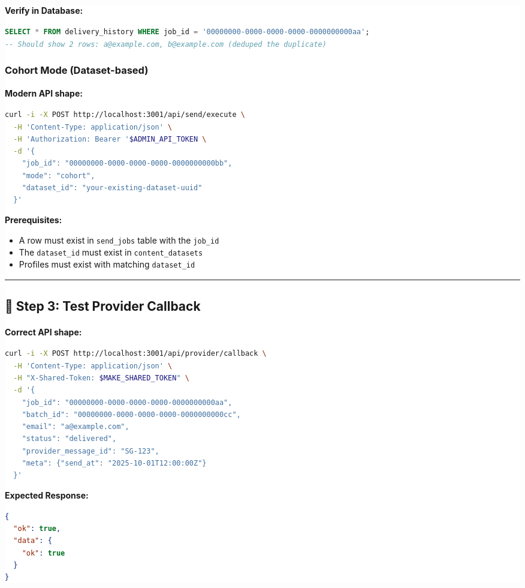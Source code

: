 **Verify in Database:**
```sql
SELECT * FROM delivery_history WHERE job_id = '00000000-0000-0000-0000-0000000000aa';
-- Should show 2 rows: a@example.com, b@example.com (deduped the duplicate)
```

### **Cohort Mode** (Dataset-based)

**Modern API shape:**

```bash
curl -i -X POST http://localhost:3001/api/send/execute \
  -H 'Content-Type: application/json' \
  -H 'Authorization: Bearer '$ADMIN_API_TOKEN \
  -d '{
    "job_id": "00000000-0000-0000-0000-0000000000bb",
    "mode": "cohort",
    "dataset_id": "your-existing-dataset-uuid"
  }'
```

**Prerequisites:**
- A row must exist in `send_jobs` table with the `job_id`
- The `dataset_id` must exist in `content_datasets`
- Profiles must exist with matching `dataset_id`

---

## 🔄 **Step 3: Test Provider Callback**

**Correct API shape:**

```bash
curl -i -X POST http://localhost:3001/api/provider/callback \
  -H 'Content-Type: application/json' \
  -H "X-Shared-Token: $MAKE_SHARED_TOKEN" \
  -d '{
    "job_id": "00000000-0000-0000-0000-0000000000aa",
    "batch_id": "00000000-0000-0000-0000-0000000000cc",
    "email": "a@example.com",
    "status": "delivered",
    "provider_message_id": "SG-123",
    "meta": {"send_at": "2025-10-01T12:00:00Z"}
  }'
```

**Expected Response:**
```json
{
  "ok": true,
  "data": {
    "ok": true
  }
}
```
